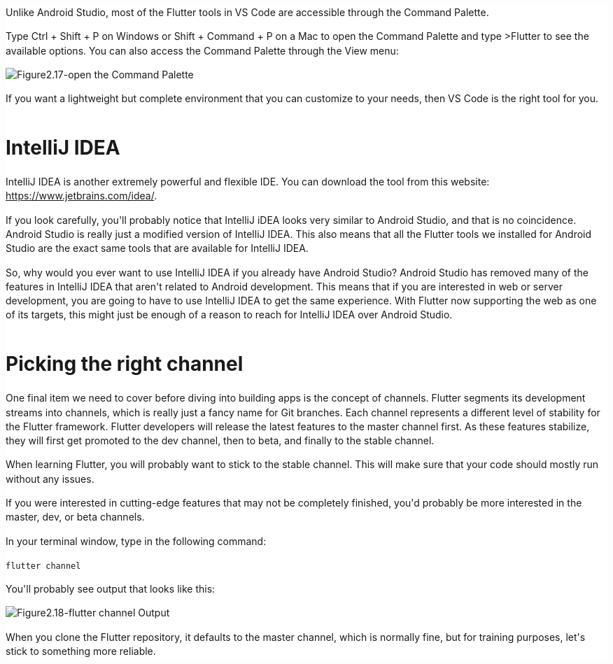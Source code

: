Unlike Android Studio, most of the Flutter tools in VS Code are accessible through the Command Palette.

Type Ctrl + Shift + P on Windows or Shift + Command + P on a Mac to open the Command Palette and type >Flutter to see the available options. You can also access the Command Palette through the View menu:

![Figure2.17-open the Command Palette ](/flutter_cookbook_img/figure2.17-open_the_command_palette.png)

If you want a lightweight but complete environment that you can customize to your needs, then VS Code is the right tool for you. 

# IntelliJ IDEA

IntelliJ IDEA is another extremely powerful and flexible IDE. You can download the tool from this website: https://www.jetbrains.com/idea/.

If you look carefully, you'll probably notice that IntelliJ iDEA looks very similar to Android Studio, and that is no coincidence. Android Studio is really just a modified version of IntelliJ IDEA. This also means that all the Flutter tools we installed for Android Studio are the exact same tools that are available for IntelliJ IDEA.

So, why would you ever want to use IntelliJ IDEA if you already have Android Studio? Android Studio has removed many of the features in IntelliJ IDEA that aren't related to Android development. This means that if you are interested in web or server development, you are going to have to use IntelliJ IDEA to get the same experience. With Flutter now supporting the web as one of its targets, this might just be enough of a reason to reach for IntelliJ IDEA over Android Studio.

# Picking the right channel

One final item we need to cover before diving into building apps is the concept of channels. Flutter segments its development streams into channels, which is really just a fancy name for Git branches. Each channel represents a different level of stability for the Flutter framework. Flutter developers will release the latest features to the master channel first. As these features stabilize, they will first get promoted to the dev channel, then to beta, and finally to the stable channel.

When learning Flutter, you will probably want to stick to the stable channel. This will make sure that your code should mostly run without any issues.

If you were interested in cutting-edge features that may not be completely finished, you'd probably be more interested in the master, dev, or beta channels.

In your terminal window, type in the following command:
```
flutter channel
```

You'll probably see output that looks like this:

![Figure2.18-flutter channel Output ](/flutter_cookbook_img/figure2.18-flutter_channel_output.png)

When you clone the Flutter repository, it defaults to the master channel, which is normally fine, but for training purposes, let's stick to something more reliable.

